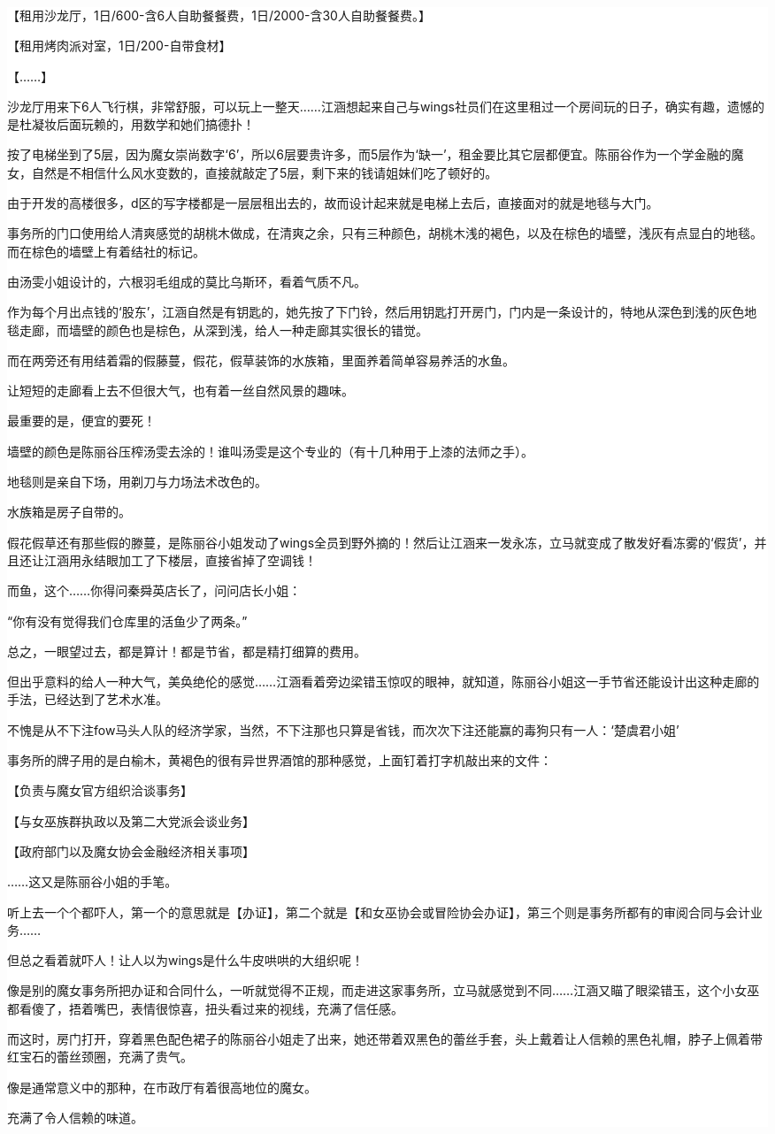 【租用沙龙厅，1日/600-含6人自助餐餐费，1日/2000-含30人自助餐餐费。】

【租用烤肉派对室，1日/200-自带食材】

【……】

沙龙厅用来下6人飞行棋，非常舒服，可以玩上一整天……江涵想起来自己与wings社员们在这里租过一个房间玩的日子，确实有趣，遗憾的是杜凝妆后面玩赖的，用数学和她们搞德扑！

按了电梯坐到了5层，因为魔女崇尚数字‘6’，所以6层要贵许多，而5层作为‘缺一’，租金要比其它层都便宜。陈丽谷作为一个学金融的魔女，自然是不相信什么风水变数的，直接就敲定了5层，剩下来的钱请姐妹们吃了顿好的。

由于开发的高楼很多，d区的写字楼都是一层层租出去的，故而设计起来就是电梯上去后，直接面对的就是地毯与大门。

事务所的门口使用给人清爽感觉的胡桃木做成，在清爽之余，只有三种颜色，胡桃木浅的褐色，以及在棕色的墙壁，浅灰有点显白的地毯。而在棕色的墙壁上有着结社的标记。

由汤雯小姐设计的，六根羽毛组成的莫比乌斯环，看着气质不凡。

作为每个月出点钱的‘股东’，江涵自然是有钥匙的，她先按了下门铃，然后用钥匙打开房门，门内是一条设计的，特地从深色到浅的灰色地毯走廊，而墙壁的颜色也是棕色，从深到浅，给人一种走廊其实很长的错觉。

而在两旁还有用结着霜的假藤蔓，假花，假草装饰的水族箱，里面养着简单容易养活的水鱼。

让短短的走廊看上去不但很大气，也有着一丝自然风景的趣味。

最重要的是，便宜的要死！

墙壁的颜色是陈丽谷压榨汤雯去涂的！谁叫汤雯是这个专业的（有十几种用于上漆的法师之手）。

地毯则是亲自下场，用剃刀与力场法术改色的。

水族箱是房子自带的。

假花假草还有那些假的滕蔓，是陈丽谷小姐发动了wings全员到野外摘的！然后让江涵来一发永冻，立马就变成了散发好看冻雾的‘假货’，并且还让江涵用永结眼加工了下楼层，直接省掉了空调钱！

而鱼，这个……你得问秦舜英店长了，问问店长小姐：

“你有没有觉得我们仓库里的活鱼少了两条。”

总之，一眼望过去，都是算计！都是节省，都是精打细算的费用。

但出乎意料的给人一种大气，美奂绝伦的感觉……江涵看着旁边梁错玉惊叹的眼神，就知道，陈丽谷小姐这一手节省还能设计出这种走廊的手法，已经达到了艺术水准。

不愧是从不下注fow马头人队的经济学家，当然，不下注那也只算是省钱，而次次下注还能赢的毒狗只有一人：‘楚虞君小姐’

事务所的牌子用的是白榆木，黄褐色的很有异世界酒馆的那种感觉，上面钉着打字机敲出来的文件：

【负责与魔女官方组织洽谈事务】

【与女巫族群执政以及第二大党派会谈业务】

【政府部门以及魔女协会金融经济相关事项】

……这又是陈丽谷小姐的手笔。

听上去一个个都吓人，第一个的意思就是【办证】，第二个就是【和女巫协会或冒险协会办证】，第三个则是事务所都有的审阅合同与会计业务……

但总之看着就吓人！让人以为wings是什么牛皮哄哄的大组织呢！

像是别的魔女事务所把办证和合同什么，一听就觉得不正规，而走进这家事务所，立马就感觉到不同……江涵又瞄了眼梁错玉，这个小女巫都看傻了，捂着嘴巴，表情很惊喜，扭头看过来的视线，充满了信任感。

而这时，房门打开，穿着黑色配色裙子的陈丽谷小姐走了出来，她还带着双黑色的蕾丝手套，头上戴着让人信赖的黑色礼帽，脖子上佩着带红宝石的蕾丝颈圈，充满了贵气。

像是通常意义中的那种，在市政厅有着很高地位的魔女。

充满了令人信赖的味道。

